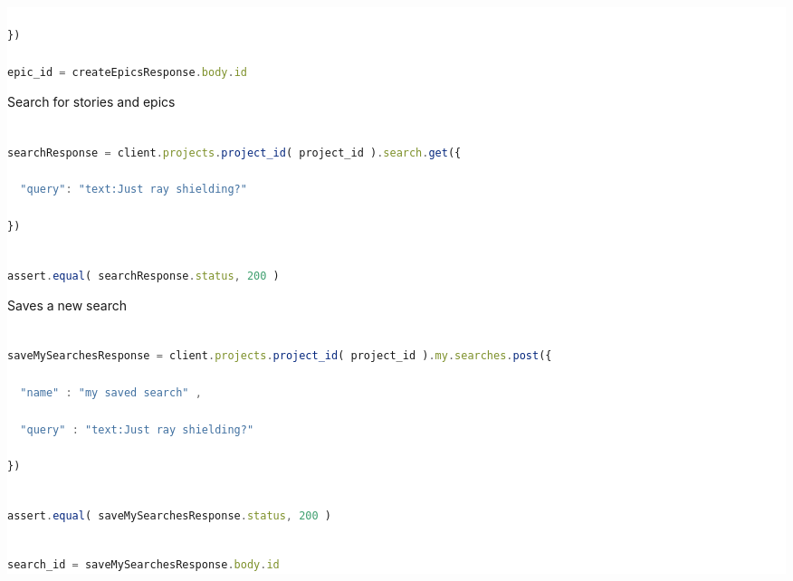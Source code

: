```javascript

})

epic_id = createEpicsResponse.body.id

```



Search for stories and epics



```javascript

searchResponse = client.projects.project_id( project_id ).search.get({

  "query": "text:Just ray shielding?"

})

```

```javascript

assert.equal( searchResponse.status, 200 )

```



Saves a new search



```javascript

saveMySearchesResponse = client.projects.project_id( project_id ).my.searches.post({

  "name" : "my saved search" ,

  "query" : "text:Just ray shielding?"

})

```

```javascript

assert.equal( saveMySearchesResponse.status, 200 )

```

```javascript

search_id = saveMySearchesResponse.body.id

```

